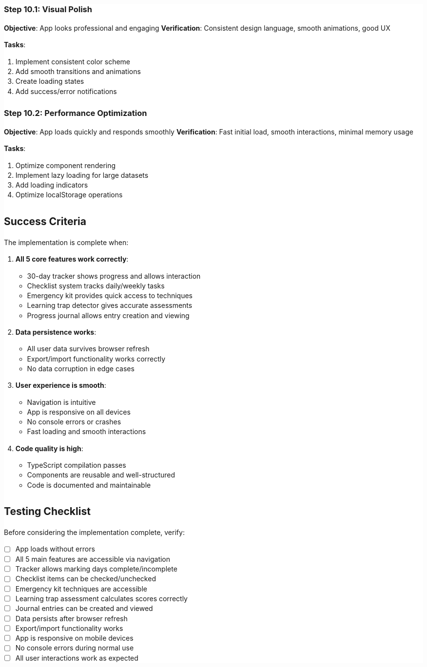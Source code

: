 ### Step 10.1: Visual Polish
**Objective**: App looks professional and engaging
**Verification**: Consistent design language, smooth animations, good UX

**Tasks**:
1. Implement consistent color scheme
2. Add smooth transitions and animations
3. Create loading states
4. Add success/error notifications

### Step 10.2: Performance Optimization
**Objective**: App loads quickly and responds smoothly
**Verification**: Fast initial load, smooth interactions, minimal memory usage

**Tasks**:
1. Optimize component rendering
2. Implement lazy loading for large datasets
3. Add loading indicators
4. Optimize localStorage operations

## Success Criteria

The implementation is complete when:

1. **All 5 core features work correctly**:
   - 30-day tracker shows progress and allows interaction
   - Checklist system tracks daily/weekly tasks
   - Emergency kit provides quick access to techniques
   - Learning trap detector gives accurate assessments
   - Progress journal allows entry creation and viewing

2. **Data persistence works**:
   - All user data survives browser refresh
   - Export/import functionality works correctly
   - No data corruption in edge cases

3. **User experience is smooth**:
   - Navigation is intuitive
   - App is responsive on all devices
   - No console errors or crashes
   - Fast loading and smooth interactions

4. **Code quality is high**:
   - TypeScript compilation passes
   - Components are reusable and well-structured
   - Code is documented and maintainable

## Testing Checklist

Before considering the implementation complete, verify:

- [ ] App loads without errors
- [ ] All 5 main features are accessible via navigation
- [ ] Tracker allows marking days complete/incomplete
- [ ] Checklist items can be checked/unchecked
- [ ] Emergency kit techniques are accessible
- [ ] Learning trap assessment calculates scores correctly
- [ ] Journal entries can be created and viewed
- [ ] Data persists after browser refresh
- [ ] Export/import functionality works
- [ ] App is responsive on mobile devices
- [ ] No console errors during normal use
- [ ] All user interactions work as expected
